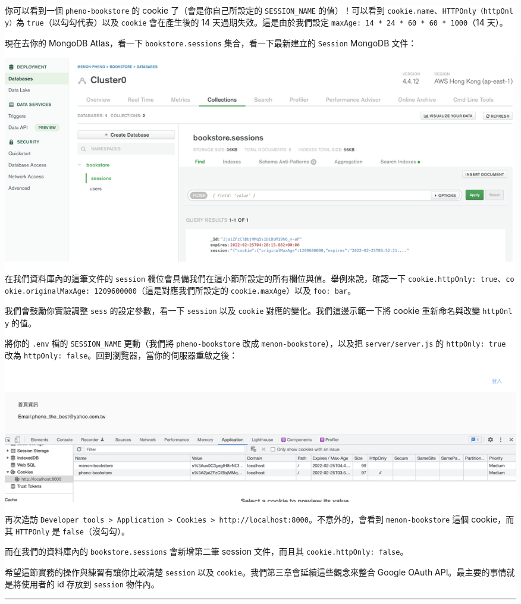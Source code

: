你可以看到一個 `pheno-bookstore` 的 cookie 了（會是你自己所設定的 `SESSION_NAME` 的值）！可以看到 `cookie.name`、`HTTPOnly（httpOnly）`為 `true`（以勾勾代表）以及 `cookie` 會在產生後的 14 天過期失效。這是由於我們設定 `maxAge: 14 * 24 * 60 * 60 * 1000`（14 天）。

現在去你的 MongoDB Atlas，看一下 `bookstore.sessions` 集合，看一下最新建立的 `Session` MongoDB 文件：

![alt Atlas Session](./2-images/2-atlas-session.png)

在我們資料庫內的這筆文件的 `session` 欄位會具備我們在這小節所設定的所有欄位與值。舉例來說，確認一下 `cookie.httpOnly: true`、`cookie.originalMaxAge: 1209600000`（這是對應我們所設定的 `cookie.maxAge`）以及 `foo: bar`。

我們會鼓勵你實驗調整 `sess` 的設定參數，看一下 `session` 以及 `cookie` 對應的變化。我們這邊示範一下將 cookie 重新命名與改變 `httpOnly` 的值。

將你的 `.env` 檔的 `SESSION_NAME` 更動（我們將 `pheno-bookstore` 改成 `menon-bookstore`），以及把 `server/server.js` 的 `httpOnly: true` 改為 `httpOnly: false`。回到瀏覽器，當你的伺服器重啟之後：

![alt Chrome New Cookie](./2-images/2-chrome-new-cookie.png)

再次造訪 `Developer tools > Application > Cookies > http://localhost:8000`。不意外的，會看到 `menon-bookstore` 這個 cookie，而其 `HTTPOnly` 是 `false`（沒勾勾）。

而在我們的資料庫內的 `bookstore.sessions` 會新增第二筆 session 文件，而且其 `cookie.httpOnly: false`。

希望這節實務的操作與練習有讓你比較清楚 `session` 以及 `cookie`。我們第三章會延續這些觀念來整合 Google OAuth API。最主要的事情就是將使用者的 id 存放到 `session` 物件內。

---
